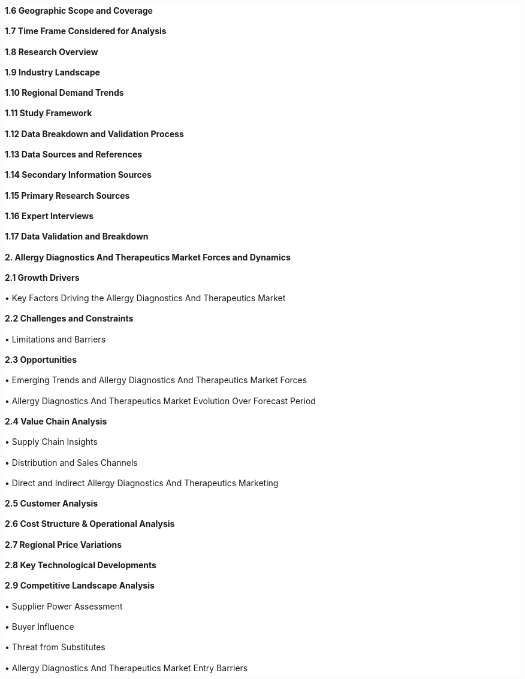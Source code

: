 <strong>1.6 Geographic Scope and Coverage</strong>

<strong>1.7 Time Frame Considered for Analysis</strong>

<strong>1.8 Research Overview</strong>

<strong>1.9 Industry Landscape</strong>

<strong>1.10 Regional Demand Trends</strong>

<strong>1.11 Study Framework</strong>

<strong>1.12 Data Breakdown and Validation Process</strong>

<strong>1.13 Data Sources and References</strong>

<strong>1.14 Secondary Information Sources</strong>

<strong>1.15 Primary Research Sources</strong>

<strong>1.16 Expert Interviews</strong>

<strong>1.17 Data Validation and Breakdown</strong>

<strong>2. Allergy Diagnostics And Therapeutics Market Forces and Dynamics</strong>

<strong>2.1 Growth Drivers</strong>

• Key Factors Driving the Allergy Diagnostics And Therapeutics Market

<strong>2.2 Challenges and Constraints</strong>

• Limitations and Barriers

<strong>2.3 Opportunities</strong>

• Emerging Trends and Allergy Diagnostics And Therapeutics Market Forces

• Allergy Diagnostics And Therapeutics Market Evolution Over Forecast Period

<strong>2.4 Value Chain Analysis</strong>

• Supply Chain Insights

• Distribution and Sales Channels

• Direct and Indirect Allergy Diagnostics And Therapeutics Marketing

<strong>2.5 Customer Analysis</strong>

<strong>2.6 Cost Structure & Operational Analysis</strong>

<strong>2.7 Regional Price Variations</strong>

<strong>2.8 Key Technological Developments</strong>

<strong>2.9 Competitive Landscape Analysis</strong>

• Supplier Power Assessment

• Buyer Influence

• Threat from Substitutes

• Allergy Diagnostics And Therapeutics Market Entry Barriers
